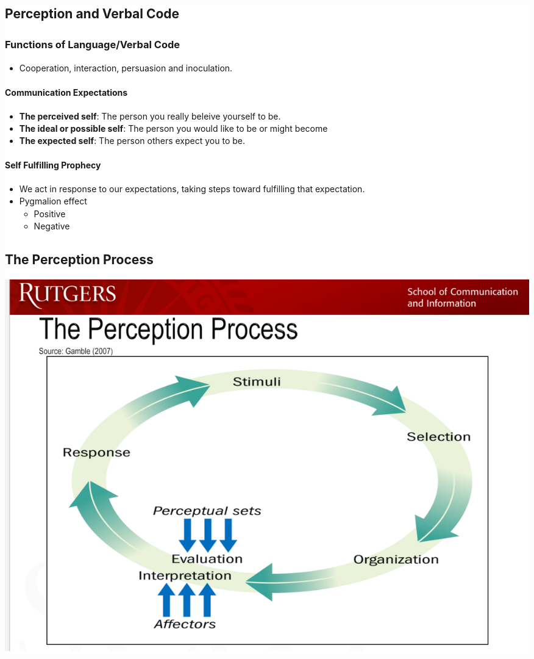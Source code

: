 ## Perception and Verbal Code

### Functions of Language/Verbal Code
- Cooperation, interaction, persuasion and inoculation.

#### Communication Expectations
- **The perceived self**: The person you really beleive yourself to be.
- **The ideal or possible self**: The person you would like to be or might become
- **The expected self**: The person others expect you to be.

#### Self Fulfilling Prophecy
- We act in response to our expectations, taking steps toward fulfilling that expectation.
- Pygmalion effect
	- Positive
	- Negative

## The Perception Process

![The Perception Process](imgs/something.png)
